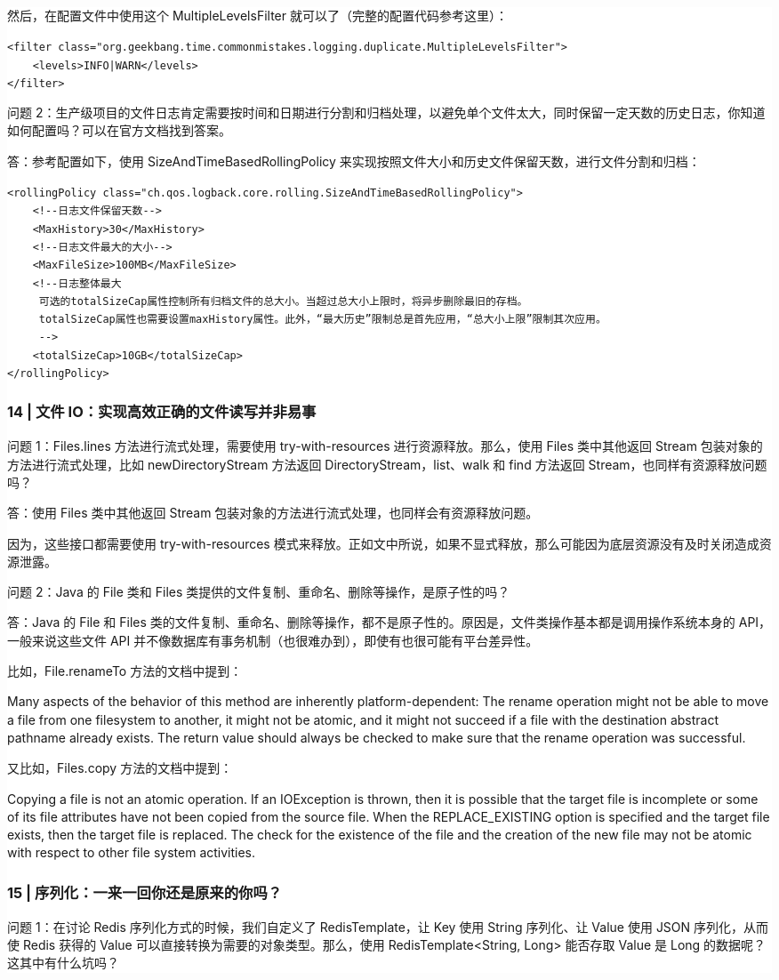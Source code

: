 然后，在配置文件中使用这个 MultipleLevelsFilter 就可以了（完整的配置代码参考这里）：

```plaintext
<filter class="org.geekbang.time.commonmistakes.logging.duplicate.MultipleLevelsFilter">
    <levels>INFO|WARN</levels>
</filter>
```

问题 2：生产级项目的文件日志肯定需要按时间和日期进行分割和归档处理，以避免单个文件太大，同时保留一定天数的历史日志，你知道如何配置吗？可以在官方文档找到答案。

答：参考配置如下，使用 SizeAndTimeBasedRollingPolicy 来实现按照文件大小和历史文件保留天数，进行文件分割和归档：

```plaintext
<rollingPolicy class="ch.qos.logback.core.rolling.SizeAndTimeBasedRollingPolicy">
    <!--日志文件保留天数-->
    <MaxHistory>30</MaxHistory>
    <!--日志文件最大的大小-->
    <MaxFileSize>100MB</MaxFileSize>
    <!--日志整体最大
     可选的totalSizeCap属性控制所有归档文件的总大小。当超过总大小上限时，将异步删除最旧的存档。
     totalSizeCap属性也需要设置maxHistory属性。此外，“最大历史”限制总是首先应用，“总大小上限”限制其次应用。
     -->
    <totalSizeCap>10GB</totalSizeCap>
</rollingPolicy>
```

### 14 | 文件 IO：实现高效正确的文件读写并非易事

问题 1：Files.lines 方法进行流式处理，需要使用 try-with-resources 进行资源释放。那么，使用 Files 类中其他返回 Stream 包装对象的方法进行流式处理，比如 newDirectoryStream 方法返回 DirectoryStream，list、walk 和 find 方法返回 Stream，也同样有资源释放问题吗？

答：使用 Files 类中其他返回 Stream 包装对象的方法进行流式处理，也同样会有资源释放问题。

因为，这些接口都需要使用 try-with-resources 模式来释放。正如文中所说，如果不显式释放，那么可能因为底层资源没有及时关闭造成资源泄露。

问题 2：Java 的 File 类和 Files 类提供的文件复制、重命名、删除等操作，是原子性的吗？

答：Java 的 File 和 Files 类的文件复制、重命名、删除等操作，都不是原子性的。原因是，文件类操作基本都是调用操作系统本身的 API，一般来说这些文件 API 并不像数据库有事务机制（也很难办到），即使有也很可能有平台差异性。

比如，File.renameTo 方法的文档中提到：

Many aspects of the behavior of this method are inherently platform-dependent: The rename operation might not be able to move a file from one filesystem to another, it might not be atomic, and it might not succeed if a file with the destination abstract pathname already exists. The return value should always be checked to make sure that the rename operation was successful.

又比如，Files.copy 方法的文档中提到：

Copying a file is not an atomic operation. If an IOException is thrown, then it is possible that the target file is incomplete or some of its file attributes have not been copied from the source file. When the REPLACE_EXISTING option is specified and the target file exists, then the target file is replaced. The check for the existence of the file and the creation of the new file may not be atomic with respect to other file system activities.

### 15 | 序列化：一来一回你还是原来的你吗？

问题 1：在讨论 Redis 序列化方式的时候，我们自定义了 RedisTemplate，让 Key 使用 String 序列化、让 Value 使用 JSON 序列化，从而使 Redis 获得的 Value 可以直接转换为需要的对象类型。那么，使用 RedisTemplate\<String, Long> 能否存取 Value 是 Long 的数据呢？这其中有什么坑吗？
